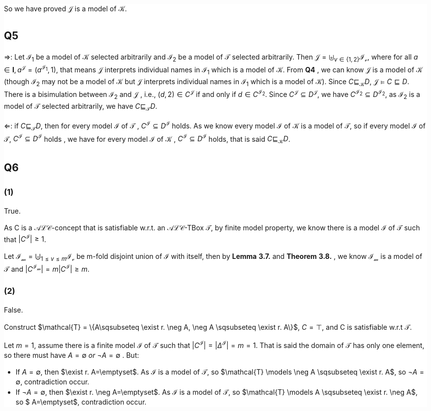 So we have proved $\mathcal{J}$ is a model of $\mathcal{K}$.

## Q5

$\Longrightarrow$:
Let $\mathcal{I_1}$ be a model of $\mathcal{K}$ selected arbitrarily and $\mathcal{I_2}$ be a model of $\mathcal{T}$ selected arbitrarily. Then $\mathcal{J} = \biguplus_{v \in \{1,2\}} \mathcal{I_v}$, where for all $a \in \mathbf{I}, a^{\mathcal{J}} = (a^{\mathcal{I_1}}, 1)$, that means $\mathcal{J}$ interprets individual names in $\mathcal{I_1}$ which is a model of $\mathcal{K}$. From **Q4** , we can know $\mathcal{J}$ is a model of $\mathcal{K}$ (though $\mathcal{I_2}$ may not be a model of $\mathcal{K}$ but $\mathcal{J}$ interprets individual names in $\mathcal{I_1}$ which is a model of $\mathcal{K}$). Since $C \sqsubseteq_{\mathcal{K}} D$, $\mathcal{J} \models C\sqsubseteq D$.
There is a bisimulation between $\mathcal{I_2}$ and $\mathcal{J}$ , i.e., $(d,2)\in C^{\mathcal{J}}$ if and only if $d\in C^{\mathcal{I_2}}$. Since $C^{\mathcal{J}} \subseteq D^{\mathcal{J}}$, we have $C^{\mathcal{I_2}} \subseteq D^{\mathcal{I_2}}$, as $\mathcal{I_2}$ is a model of $\mathcal{T}$ selected arbitrarily, we have $C\sqsubseteq_{\mathcal{T}} D$.





$\Longleftarrow$:
if $C \sqsubseteq_{\mathcal{T}} D$, then for every model $\mathcal{I}$ of $\mathcal{T}$ , $C^{\mathcal{I}} \subseteq D^{\mathcal{I}}$ holds. As we know every model $\mathcal{I}$ of $\mathcal{K}$ is a model of $\mathcal{T}$, so if every model $\mathcal{I}$ of $\mathcal{T}$, $C^{\mathcal{I}} \subseteq D^{\mathcal{I}}$ holds , we have for every model $\mathcal{I}$ of $\mathcal{K}$ , $C^{\mathcal{I}}\subseteq D^{\mathcal{I}}$ holds, that is said $C\sqsubseteq_{\mathcal{K}} D$.


## Q6

### (1)

True.

As C is a $\mathcal{ALC}$-concept that is satisfiable w.r.t. an $\mathcal{ALC}$-TBox $\mathcal{T}$, by finite model property, we know there is a model $\mathcal{I}$ of $\mathcal{T}$ such that $|C^{\mathcal{I}}|\geq 1$.

Let $\mathcal{I_m}=\biguplus_{1\leq v\leq m}\mathcal{I_v}$ be m-fold disjoint union of $\mathcal{I}$ with itself, then by $\mathbf{Lemma\ 3.7.}$ and $\mathbf{Theorem\ 3.8.}$ , we know $\mathcal{I_m}$ is a model of $\mathcal{T}$ and $|C^{\mathcal{I_m}}|=m|C^{\mathcal{I}}|\geq m$.

### (2)

False.

Construct $\mathcal{T} = \{A\sqsubseteq \exist r. \neg A, \neg A \sqsubseteq \exist r.  A\}$, $C = \top$, and C is satisfiable w.r.t $\mathcal{T}$.

Let $m=1$, assume there is a finite model $\mathcal{I}$ of $\mathcal{T}$ such that $|C^{\mathcal{I}}|=|\Delta^{\mathcal{I}}|=m=1$. That is said the domain of $\mathcal{T}$ has only one element, so there must have $A=\emptyset\ or\ \neg A = \emptyset$ . But:
- If $A=\emptyset$, then $\exist r. A=\emptyset$. As $\mathcal{I}$ is a model of $\mathcal{T}$, so $\mathcal{T} \models \neg A \sqsubseteq \exist r.  A$, so $\neg A=\emptyset$, contradiction occur.
- If $\neg A=\emptyset$, then $\exist r. \neg A=\emptyset$. As $\mathcal{I}$ is a model of $\mathcal{T}$, so $\mathcal{T} \models A \sqsubseteq \exist r.  \neg A$, so $ A=\emptyset$, contradiction occur.
